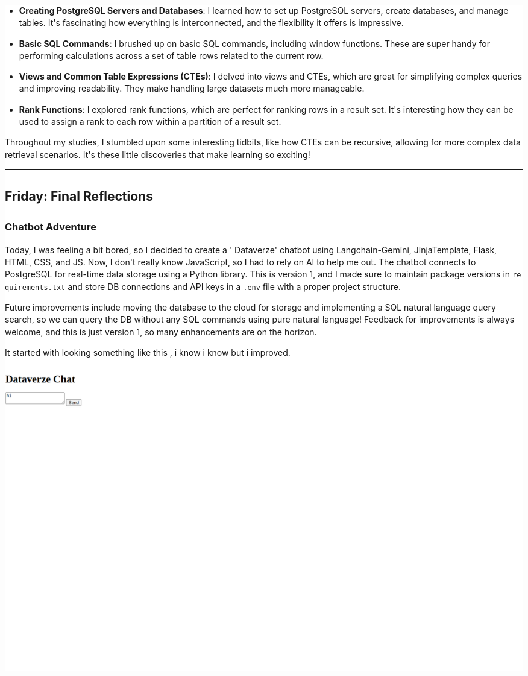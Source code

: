

- **Creating PostgreSQL Servers and Databases**: I learned how to set up PostgreSQL servers, create databases, and manage tables. It's fascinating how everything is interconnected, and the flexibility it offers is impressive.

- **Basic SQL Commands**: I brushed up on basic SQL commands, including window functions. These are super handy for performing calculations across a set of table rows related to the current row.

- **Views and Common Table Expressions (CTEs)**: I delved into views and CTEs, which are great for simplifying complex queries and improving readability. They make handling large datasets much more manageable.

- **Rank Functions**: I explored rank functions, which are perfect for ranking rows in a result set. It's interesting how they can be used to assign a rank to each row within a partition of a result set.

Throughout my studies, I stumbled upon some interesting tidbits, like how CTEs can be recursive, allowing for more complex data retrieval scenarios. It's these little discoveries that make learning so exciting!

---

## Friday: Final Reflections



### Chatbot Adventure

Today, I was feeling a bit bored, so I decided to create a '  Dataverze' chatbot using Langchain-Gemini, JinjaTemplate, Flask, HTML, CSS, and JS. Now, I don't really know JavaScript, so I had to rely on AI to help me out. The chatbot connects to PostgreSQL for real-time data storage using a Python library. This is version 1, and I made sure to maintain package versions in `requirements.txt` and store DB connections and API keys in a `.env` file with a proper project structure.

Future improvements include moving the database to the cloud for storage and implementing a SQL natural language query search, so we can query the DB without any SQL commands using pure natural language! Feedback for improvements is always welcome, and this is just version 1, so many enhancements are on the horizon.

It started with looking something like this , i know i know but i improved.

![chat-bot](chat-1.png)